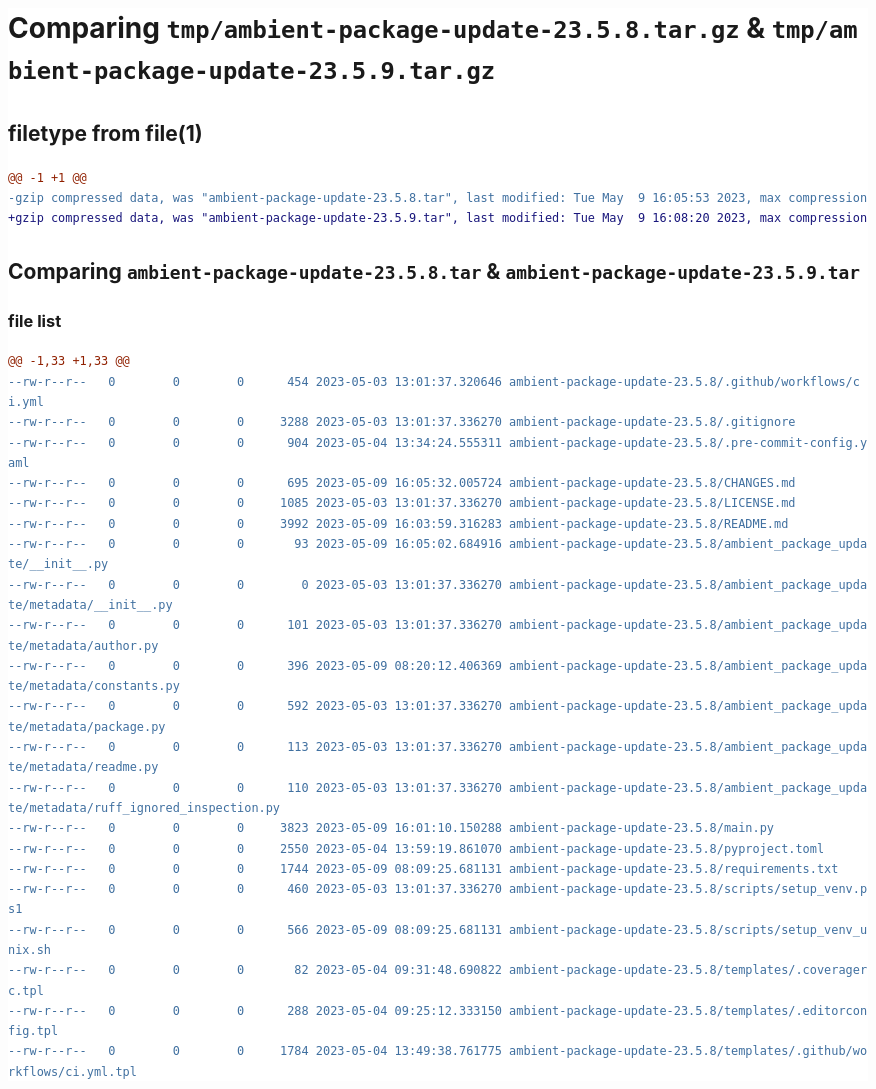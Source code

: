 # Comparing `tmp/ambient-package-update-23.5.8.tar.gz` & `tmp/ambient-package-update-23.5.9.tar.gz`

## filetype from file(1)

```diff
@@ -1 +1 @@
-gzip compressed data, was "ambient-package-update-23.5.8.tar", last modified: Tue May  9 16:05:53 2023, max compression
+gzip compressed data, was "ambient-package-update-23.5.9.tar", last modified: Tue May  9 16:08:20 2023, max compression
```

## Comparing `ambient-package-update-23.5.8.tar` & `ambient-package-update-23.5.9.tar`

### file list

```diff
@@ -1,33 +1,33 @@
--rw-r--r--   0        0        0      454 2023-05-03 13:01:37.320646 ambient-package-update-23.5.8/.github/workflows/ci.yml
--rw-r--r--   0        0        0     3288 2023-05-03 13:01:37.336270 ambient-package-update-23.5.8/.gitignore
--rw-r--r--   0        0        0      904 2023-05-04 13:34:24.555311 ambient-package-update-23.5.8/.pre-commit-config.yaml
--rw-r--r--   0        0        0      695 2023-05-09 16:05:32.005724 ambient-package-update-23.5.8/CHANGES.md
--rw-r--r--   0        0        0     1085 2023-05-03 13:01:37.336270 ambient-package-update-23.5.8/LICENSE.md
--rw-r--r--   0        0        0     3992 2023-05-09 16:03:59.316283 ambient-package-update-23.5.8/README.md
--rw-r--r--   0        0        0       93 2023-05-09 16:05:02.684916 ambient-package-update-23.5.8/ambient_package_update/__init__.py
--rw-r--r--   0        0        0        0 2023-05-03 13:01:37.336270 ambient-package-update-23.5.8/ambient_package_update/metadata/__init__.py
--rw-r--r--   0        0        0      101 2023-05-03 13:01:37.336270 ambient-package-update-23.5.8/ambient_package_update/metadata/author.py
--rw-r--r--   0        0        0      396 2023-05-09 08:20:12.406369 ambient-package-update-23.5.8/ambient_package_update/metadata/constants.py
--rw-r--r--   0        0        0      592 2023-05-03 13:01:37.336270 ambient-package-update-23.5.8/ambient_package_update/metadata/package.py
--rw-r--r--   0        0        0      113 2023-05-03 13:01:37.336270 ambient-package-update-23.5.8/ambient_package_update/metadata/readme.py
--rw-r--r--   0        0        0      110 2023-05-03 13:01:37.336270 ambient-package-update-23.5.8/ambient_package_update/metadata/ruff_ignored_inspection.py
--rw-r--r--   0        0        0     3823 2023-05-09 16:01:10.150288 ambient-package-update-23.5.8/main.py
--rw-r--r--   0        0        0     2550 2023-05-04 13:59:19.861070 ambient-package-update-23.5.8/pyproject.toml
--rw-r--r--   0        0        0     1744 2023-05-09 08:09:25.681131 ambient-package-update-23.5.8/requirements.txt
--rw-r--r--   0        0        0      460 2023-05-03 13:01:37.336270 ambient-package-update-23.5.8/scripts/setup_venv.ps1
--rw-r--r--   0        0        0      566 2023-05-09 08:09:25.681131 ambient-package-update-23.5.8/scripts/setup_venv_unix.sh
--rw-r--r--   0        0        0       82 2023-05-04 09:31:48.690822 ambient-package-update-23.5.8/templates/.coveragerc.tpl
--rw-r--r--   0        0        0      288 2023-05-04 09:25:12.333150 ambient-package-update-23.5.8/templates/.editorconfig.tpl
--rw-r--r--   0        0        0     1784 2023-05-04 13:49:38.761775 ambient-package-update-23.5.8/templates/.github/workflows/ci.yml.tpl
```